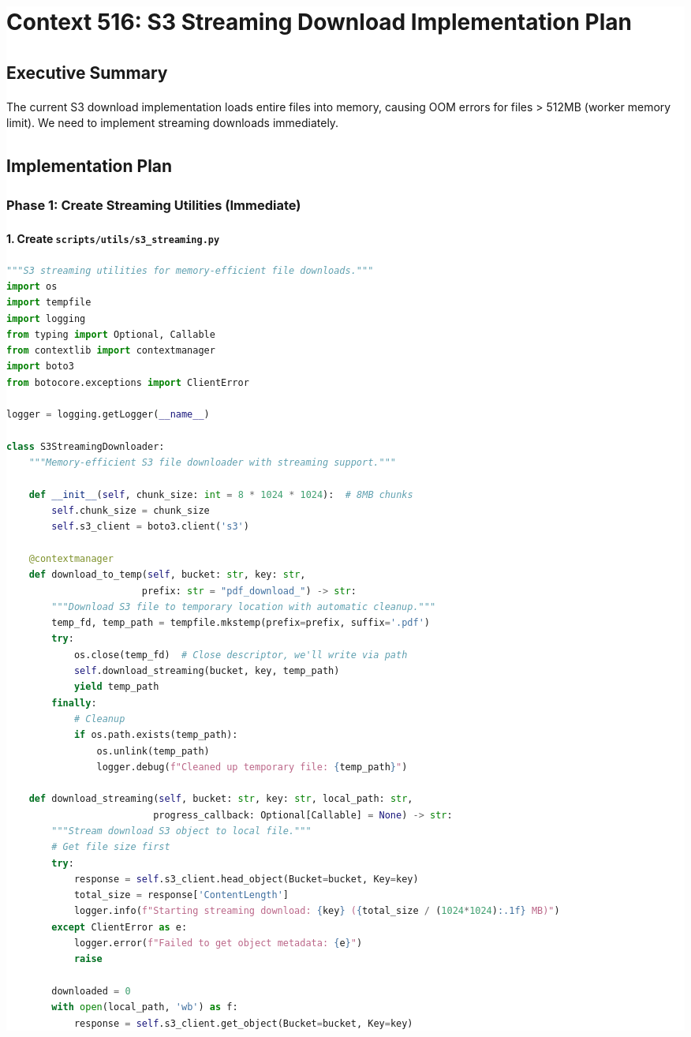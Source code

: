 # Context 516: S3 Streaming Download Implementation Plan

## Executive Summary

The current S3 download implementation loads entire files into memory, causing OOM errors for files > 512MB (worker memory limit). We need to implement streaming downloads immediately.

## Implementation Plan

### Phase 1: Create Streaming Utilities (Immediate)

#### 1. Create `scripts/utils/s3_streaming.py`

```python
"""S3 streaming utilities for memory-efficient file downloads."""
import os
import tempfile
import logging
from typing import Optional, Callable
from contextlib import contextmanager
import boto3
from botocore.exceptions import ClientError

logger = logging.getLogger(__name__)

class S3StreamingDownloader:
    """Memory-efficient S3 file downloader with streaming support."""
    
    def __init__(self, chunk_size: int = 8 * 1024 * 1024):  # 8MB chunks
        self.chunk_size = chunk_size
        self.s3_client = boto3.client('s3')
    
    @contextmanager
    def download_to_temp(self, bucket: str, key: str, 
                        prefix: str = "pdf_download_") -> str:
        """Download S3 file to temporary location with automatic cleanup."""
        temp_fd, temp_path = tempfile.mkstemp(prefix=prefix, suffix='.pdf')
        try:
            os.close(temp_fd)  # Close descriptor, we'll write via path
            self.download_streaming(bucket, key, temp_path)
            yield temp_path
        finally:
            # Cleanup
            if os.path.exists(temp_path):
                os.unlink(temp_path)
                logger.debug(f"Cleaned up temporary file: {temp_path}")
    
    def download_streaming(self, bucket: str, key: str, local_path: str,
                          progress_callback: Optional[Callable] = None) -> str:
        """Stream download S3 object to local file."""
        # Get file size first
        try:
            response = self.s3_client.head_object(Bucket=bucket, Key=key)
            total_size = response['ContentLength']
            logger.info(f"Starting streaming download: {key} ({total_size / (1024*1024):.1f} MB)")
        except ClientError as e:
            logger.error(f"Failed to get object metadata: {e}")
            raise
        
        downloaded = 0
        with open(local_path, 'wb') as f:
            response = self.s3_client.get_object(Bucket=bucket, Key=key)
```